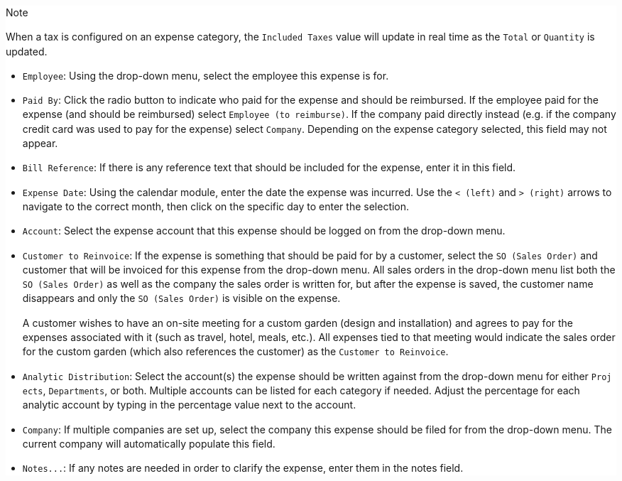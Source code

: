   > [!NOTE]
  > When a tax is configured on an expense category, the
  > `Included Taxes` value will update in real time as the `Total` or
  > `Quantity` is updated.

- `Employee`: Using the drop-down menu, select the employee this expense
  is for.

- `Paid By`: Click the radio button to indicate who paid for the expense
  and should be reimbursed. If the employee paid for the expense (and
  should be reimbursed) select `Employee (to reimburse)`. If the company
  paid directly instead (e.g. if the company credit card was used to pay
  for the expense) select `Company`. Depending on the expense category
  selected, this field may not appear.

- `Bill Reference`: If there is any reference text that should be
  included for the expense, enter it in this field.

- `Expense Date`: Using the calendar module, enter the date the expense
  was incurred. Use the `< (left)` and `> (right)` arrows to navigate to
  the correct month, then click on the specific day to enter the
  selection.

- `Account`: Select the expense account that this expense should be
  logged on from the drop-down menu.

- `Customer to Reinvoice`: If the expense is something that should be
  paid for by a customer, select the `SO (Sales Order)` and customer
  that will be invoiced for this expense from the drop-down menu. All
  sales orders in the drop-down menu list both the `SO (Sales
  Order)` as well as the company the sales order is written for, but
  after the expense is saved, the customer name disappears and only the
  `SO (Sales Order)` is visible on the expense.

  <div class="example">

  A customer wishes to have an on-site meeting for a custom garden
  (design and installation) and agrees to pay for the expenses
  associated with it (such as travel, hotel, meals, etc.). All expenses
  tied to that meeting would indicate the sales order for the custom
  garden (which also references the customer) as the
  `Customer to Reinvoice`.

  </div>

- `Analytic Distribution`: Select the account(s) the expense should be
  written against from the drop-down menu for either `Projects`,
  `Departments`, or both. Multiple accounts can be listed for each
  category if needed. Adjust the percentage for each analytic account by
  typing in the percentage value next to the account.

- `Company`: If multiple companies are set up, select the company this
  expense should be filed for from the drop-down menu. The current
  company will automatically populate this field.

- `Notes...`: If any notes are needed in order to clarify the expense,
  enter them in the notes field.
